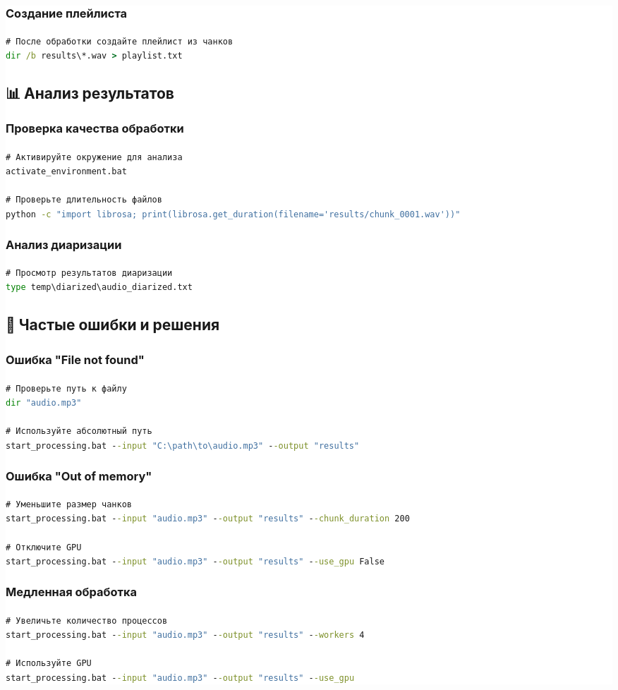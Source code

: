 ### Создание плейлиста
```cmd
# После обработки создайте плейлист из чанков
dir /b results\*.wav > playlist.txt
```

## 📊 Анализ результатов

### Проверка качества обработки
```cmd
# Активируйте окружение для анализа
activate_environment.bat

# Проверьте длительность файлов
python -c "import librosa; print(librosa.get_duration(filename='results/chunk_0001.wav'))"
```

### Анализ диаризации
```cmd
# Просмотр результатов диаризации
type temp\diarized\audio_diarized.txt
```

## 🚨 Частые ошибки и решения

### Ошибка "File not found"
```cmd
# Проверьте путь к файлу
dir "audio.mp3"

# Используйте абсолютный путь
start_processing.bat --input "C:\path\to\audio.mp3" --output "results"
```

### Ошибка "Out of memory"
```cmd
# Уменьшите размер чанков
start_processing.bat --input "audio.mp3" --output "results" --chunk_duration 200

# Отключите GPU
start_processing.bat --input "audio.mp3" --output "results" --use_gpu False
```

### Медленная обработка
```cmd
# Увеличьте количество процессов
start_processing.bat --input "audio.mp3" --output "results" --workers 4

# Используйте GPU
start_processing.bat --input "audio.mp3" --output "results" --use_gpu
```
